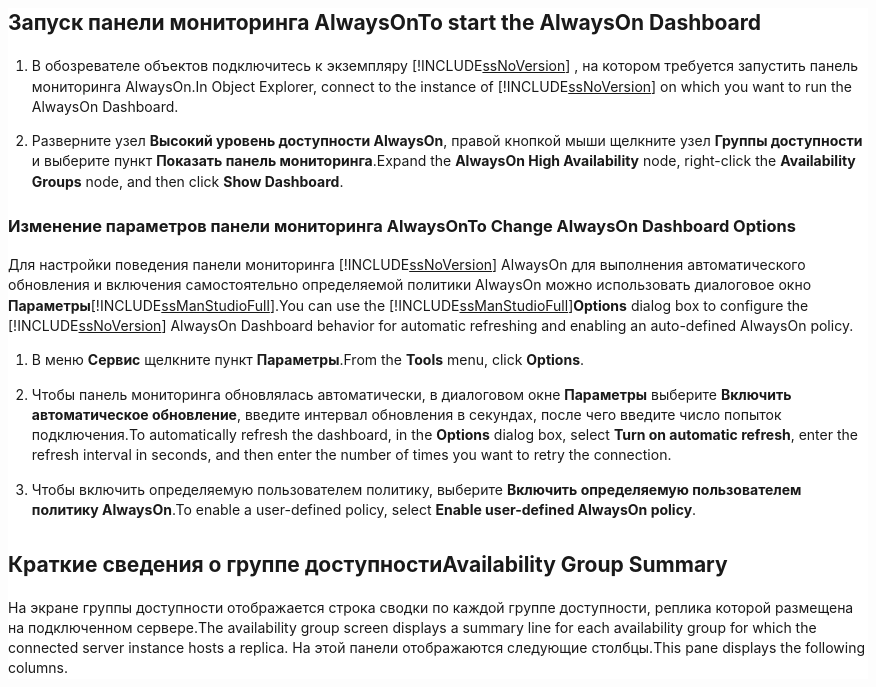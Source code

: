 ##  <a name="to-start-the-alwayson-dashboard"></a><a name="SSMSProcedure"></a><span data-ttu-id="c5194-123">Запуск панели мониторинга AlwaysOn</span><span class="sxs-lookup"><span data-stu-id="c5194-123">To start the AlwaysOn Dashboard</span></span>  
  
1.  <span data-ttu-id="c5194-124">В обозревателе объектов подключитесь к экземпляру [!INCLUDE[ssNoVersion](../../../includes/ssnoversion-md.md)] , на котором требуется запустить панель мониторинга AlwaysOn.</span><span class="sxs-lookup"><span data-stu-id="c5194-124">In Object Explorer, connect to the instance of [!INCLUDE[ssNoVersion](../../../includes/ssnoversion-md.md)] on which you want to run the AlwaysOn Dashboard.</span></span>  
  
2.  <span data-ttu-id="c5194-125">Разверните узел **Высокий уровень доступности AlwaysOn**, правой кнопкой мыши щелкните узел **Группы доступности** и выберите пункт **Показать панель мониторинга**.</span><span class="sxs-lookup"><span data-stu-id="c5194-125">Expand the **AlwaysOn High Availability** node, right-click the **Availability Groups** node, and then click **Show Dashboard**.</span></span>  
  
###  <a name="to-change-alwayson-dashboard-options"></a><a name="DashboardOptions"></a><span data-ttu-id="c5194-126">Изменение параметров панели мониторинга AlwaysOn</span><span class="sxs-lookup"><span data-stu-id="c5194-126">To Change AlwaysOn Dashboard Options</span></span>  
 <span data-ttu-id="c5194-127">Для настройки поведения панели мониторинга [!INCLUDE[ssNoVersion](../../../includes/ssnoversion-md.md)] AlwaysOn для выполнения автоматического обновления и включения самостоятельно определяемой политики AlwaysOn можно использовать диалоговое окно **Параметры**[!INCLUDE[ssManStudioFull](../../../includes/ssmanstudiofull-md.md)].</span><span class="sxs-lookup"><span data-stu-id="c5194-127">You can use the [!INCLUDE[ssManStudioFull](../../../includes/ssmanstudiofull-md.md)]**Options** dialog box to configure the [!INCLUDE[ssNoVersion](../../../includes/ssnoversion-md.md)] AlwaysOn Dashboard behavior for automatic refreshing and enabling an auto-defined AlwaysOn policy.</span></span>  
  
1.  <span data-ttu-id="c5194-128">В меню **Сервис** щелкните пункт **Параметры**.</span><span class="sxs-lookup"><span data-stu-id="c5194-128">From the **Tools** menu, click **Options**.</span></span>  
  
2.  <span data-ttu-id="c5194-129">Чтобы панель мониторинга обновлялась автоматически, в диалоговом окне **Параметры** выберите **Включить автоматическое обновление**, введите интервал обновления в секундах, после чего введите число попыток подключения.</span><span class="sxs-lookup"><span data-stu-id="c5194-129">To automatically refresh the dashboard, in the **Options** dialog box, select **Turn on automatic refresh**, enter the refresh interval in seconds, and then enter the number of times you want to retry the connection.</span></span>  
  
3.  <span data-ttu-id="c5194-130">Чтобы включить определяемую пользователем политику, выберите **Включить определяемую пользователем политику AlwaysOn**.</span><span class="sxs-lookup"><span data-stu-id="c5194-130">To enable a user-defined policy, select **Enable user-defined AlwaysOn policy**.</span></span>  
  
##  <a name="availability-group-summary"></a><a name="AvGroupsView"></a> <span data-ttu-id="c5194-131">Краткие сведения о группе доступности</span><span class="sxs-lookup"><span data-stu-id="c5194-131">Availability Group Summary</span></span>  
 <span data-ttu-id="c5194-132">На экране группы доступности отображается строка сводки по каждой группе доступности, реплика которой размещена на подключенном сервере.</span><span class="sxs-lookup"><span data-stu-id="c5194-132">The availability group screen displays a summary line for each availability group for which the connected server instance hosts a replica.</span></span> <span data-ttu-id="c5194-133">На этой панели отображаются следующие столбцы.</span><span class="sxs-lookup"><span data-stu-id="c5194-133">This pane displays the following columns.</span></span>  
  